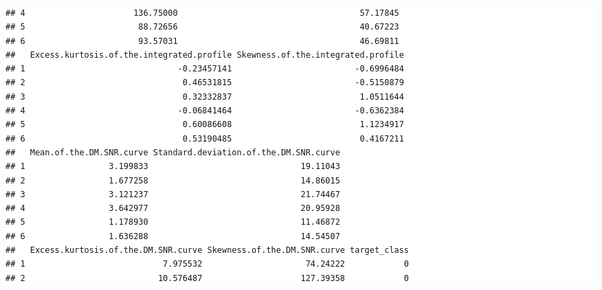     ## 4                      136.75000                                     57.17845
    ## 5                       88.72656                                     40.67223
    ## 6                       93.57031                                     46.69811
    ##   Excess.kurtosis.of.the.integrated.profile Skewness.of.the.integrated.profile
    ## 1                               -0.23457141                         -0.6996484
    ## 2                                0.46531815                         -0.5150879
    ## 3                                0.32332837                          1.0511644
    ## 4                               -0.06841464                         -0.6362384
    ## 5                                0.60086608                          1.1234917
    ## 6                                0.53190485                          0.4167211
    ##   Mean.of.the.DM.SNR.curve Standard.deviation.of.the.DM.SNR.curve
    ## 1                 3.199833                               19.11043
    ## 2                 1.677258                               14.86015
    ## 3                 3.121237                               21.74467
    ## 4                 3.642977                               20.95928
    ## 5                 1.178930                               11.46872
    ## 6                 1.636288                               14.54507
    ##   Excess.kurtosis.of.the.DM.SNR.curve Skewness.of.the.DM.SNR.curve target_class
    ## 1                            7.975532                     74.24222            0
    ## 2                           10.576487                    127.39358            0